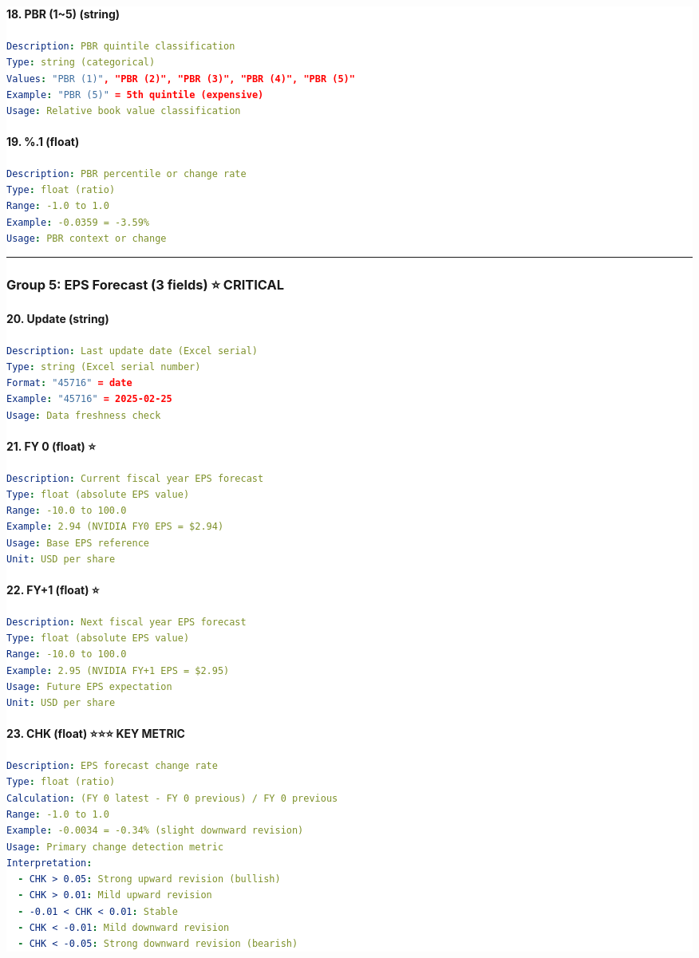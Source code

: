 #### 18. PBR (1~5) (string)
```yaml
Description: PBR quintile classification
Type: string (categorical)
Values: "PBR (1)", "PBR (2)", "PBR (3)", "PBR (4)", "PBR (5)"
Example: "PBR (5)" = 5th quintile (expensive)
Usage: Relative book value classification
```

#### 19. %.1 (float)
```yaml
Description: PBR percentile or change rate
Type: float (ratio)
Range: -1.0 to 1.0
Example: -0.0359 = -3.59%
Usage: PBR context or change
```

---

### Group 5: EPS Forecast (3 fields) ⭐ CRITICAL

#### 20. Update (string)
```yaml
Description: Last update date (Excel serial)
Type: string (Excel serial number)
Format: "45716" = date
Example: "45716" = 2025-02-25
Usage: Data freshness check
```

#### 21. FY 0 (float) ⭐
```yaml
Description: Current fiscal year EPS forecast
Type: float (absolute EPS value)
Range: -10.0 to 100.0
Example: 2.94 (NVIDIA FY0 EPS = $2.94)
Usage: Base EPS reference
Unit: USD per share
```

#### 22. FY+1 (float) ⭐
```yaml
Description: Next fiscal year EPS forecast
Type: float (absolute EPS value)
Range: -10.0 to 100.0
Example: 2.95 (NVIDIA FY+1 EPS = $2.95)
Usage: Future EPS expectation
Unit: USD per share
```

#### 23. CHK (float) ⭐⭐⭐ KEY METRIC
```yaml
Description: EPS forecast change rate
Type: float (ratio)
Calculation: (FY 0 latest - FY 0 previous) / FY 0 previous
Range: -1.0 to 1.0
Example: -0.0034 = -0.34% (slight downward revision)
Usage: Primary change detection metric
Interpretation:
  - CHK > 0.05: Strong upward revision (bullish)
  - CHK > 0.01: Mild upward revision
  - -0.01 < CHK < 0.01: Stable
  - CHK < -0.01: Mild downward revision
  - CHK < -0.05: Strong downward revision (bearish)
```